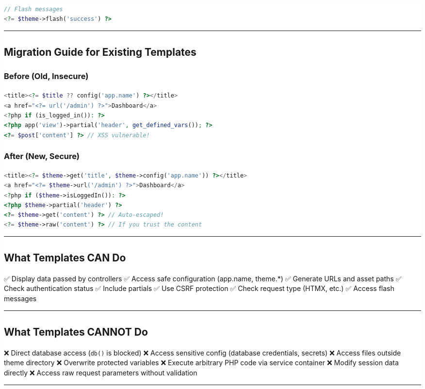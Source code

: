 ```php
// Flash messages
<?= $theme->flash('success') ?>
```

---

## Migration Guide for Existing Templates

### Before (Old, Insecure)
```php
<title><?= $title ?? config('app.name') ?></title>
<a href="<?= url('/admin') ?>">Dashboard</a>
<?php if (is_logged_in()): ?>
<?php app('view')->partial('header', get_defined_vars()); ?>
<?= $post['content'] ?> // XSS vulnerable!
```

### After (New, Secure)
```php
<title><?= $theme->get('title', $theme->config('app.name')) ?></title>
<a href="<?= $theme->url('/admin') ?>">Dashboard</a>
<?php if ($theme->isLoggedIn()): ?>
<?php $theme->partial('header') ?>
<?= $theme->get('content') ?> // Auto-escaped!
<?= $theme->raw('content') ?> // If you trust the content
```

---

## What Templates CAN Do

✅ Display data passed by controllers
✅ Access safe configuration (app.name, theme.*)
✅ Generate URLs and asset paths
✅ Check authentication status
✅ Include partials
✅ Use CSRF protection
✅ Check request type (HTMX, etc.)
✅ Access flash messages

---

## What Templates CANNOT Do

❌ Direct database access (`db()` is blocked)
❌ Access sensitive config (database credentials, secrets)
❌ Access files outside theme directory
❌ Overwrite protected variables
❌ Execute arbitrary PHP code via service container
❌ Modify session data directly
❌ Access raw request parameters without validation

---